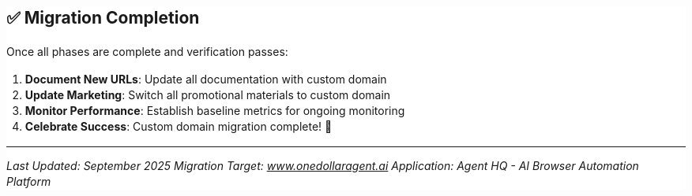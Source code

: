 
## ✅ Migration Completion

Once all phases are complete and verification passes:

1. **Document New URLs**: Update all documentation with custom domain
2. **Update Marketing**: Switch all promotional materials to custom domain
3. **Monitor Performance**: Establish baseline metrics for ongoing monitoring
4. **Celebrate Success**: Custom domain migration complete! 🎉

---

*Last Updated: September 2025*
*Migration Target: www.onedollaragent.ai*
*Application: Agent HQ - AI Browser Automation Platform*
